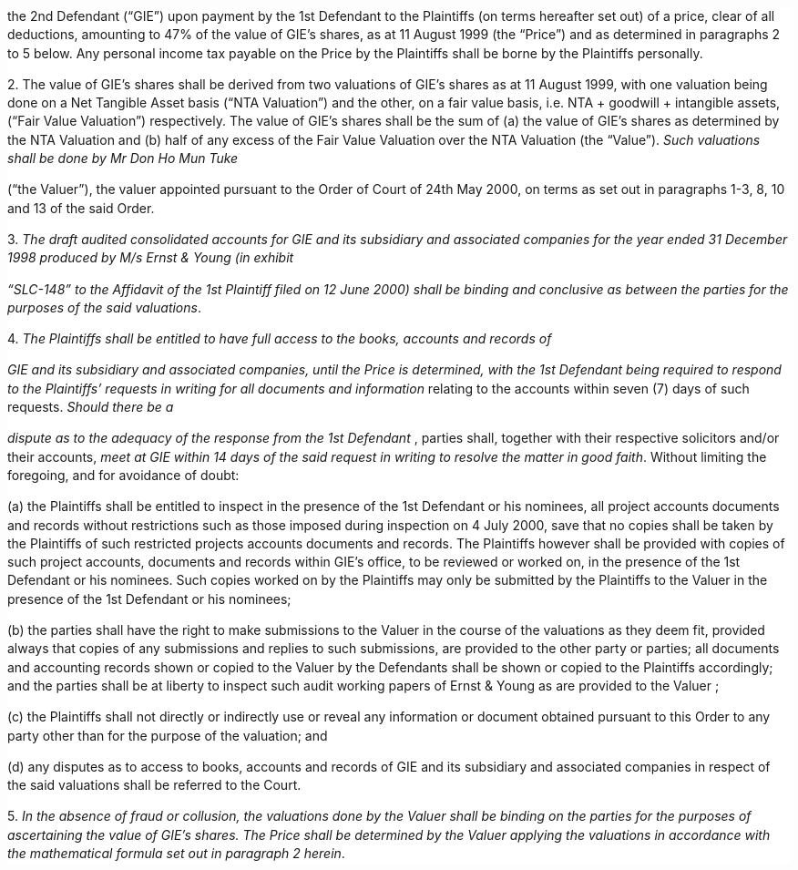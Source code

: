 the 2nd Defendant (“GIE”) upon payment by the 1st Defendant to the Plaintiffs (on terms hereafter set out) of a price, clear of all deductions, amounting to 47% of the value of GIE’s shares, as at 11 August 1999 (the “Price”) and as determined in paragraphs 2 to 5 below. Any personal income tax payable on the Price by the Plaintiffs shall be borne by the Plaintiffs personally. 

2\. The value of GIE’s shares shall be derived from two valuations of GIE’s shares as at 11 August 1999, with one valuation being done on a Net Tangible Asset basis (“NTA Valuation”) and the other, on a fair value basis, i.e. NTA + goodwill + intangible assets, (“Fair Value     Valuation”) respectively. The value of GIE’s shares shall be the sum of (a) the value of GIE’s shares as determined by the NTA Valuation and (b) half of any excess of the Fair Value Valuation over the NTA Valuation (the “Value”). _Such valuations shall be done by Mr Don Ho Mun Tuke_ 

(“the Valuer”), the valuer appointed pursuant to the Order of Court of 24th May 2000, on terms as set out in paragraphs 1-3, 8, 10 and 13 of the said Order. 

3\. _The draft audited consolidated accounts for GIE and its subsidiary and associated companies for the year ended 31 December 1998 produced by M/s Ernst & Young (in exhibit_ 

_“SLC-148” to the Affidavit of the 1st Plaintiff filed on 12 June 2000) shall be binding and conclusive as between the parties for the purposes of the said valuations_. 

4\. _The Plaintiffs shall be entitled to have full access to the books, accounts and records of_ 

_GIE and its subsidiary and associated companies, until the Price is determined, with the 1st Defendant being required to respond to the Plaintiffs’ requests in writing for all documents and information_ relating to the accounts within seven (7) days of such requests. _Should there be a_ 

_dispute as to the adequacy of the response from the 1st Defendant_ , parties shall, together with their respective solicitors and/or their accounts, _meet at GIE within 14 days of the said request in writing to resolve the matter in good faith_. Without limiting the foregoing, and for avoidance of doubt:

 (a) the Plaintiffs shall be entitled to inspect in the presence of the 1st Defendant or his nominees, all project accounts documents and records without restrictions such as those imposed during inspection on 4 July 2000, save that no copies shall be taken by the Plaintiffs of such restricted projects accounts documents and records. The Plaintiffs however shall be provided with copies of such project accounts, documents and records within GIE’s office, to be reviewed or worked on, in the presence of the 1st Defendant or his nominees. Such copies worked on by the Plaintiffs may only be submitted by the Plaintiffs to the Valuer in the presence of the 1st Defendant or his nominees; 

 (b) the parties shall have the right to make submissions to the Valuer in the course of the valuations as they deem fit, provided always that copies of any submissions and replies to such submissions, are provided to the other party or parties; all documents and accounting records shown or copied to the Valuer by the Defendants shall be shown or copied to the Plaintiffs accordingly; and the parties shall be at liberty to inspect such audit working papers of Ernst & Young as are provided to the Valuer ; 

 (c) the Plaintiffs shall not directly or indirectly use or reveal any information or document obtained pursuant to this Order to any party other than for the purpose of the valuation; and 


 (d) any disputes as to access to books, accounts and records of GIE and its subsidiary and associated companies in respect of the said valuations shall be referred to the Court. 

5\. _In the absence of fraud or collusion, the valuations done by the Valuer shall be binding on the parties for the purposes of ascertaining the value of GIE’s shares. The Price shall be determined by the Valuer applying the valuations in accordance with the mathematical formula set out in paragraph 2 herein_. 
